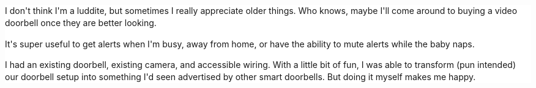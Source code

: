 I don't think I'm a luddite, but sometimes I really appreciate older things. Who knows, maybe I'll come around to buying a video doorbell once they are better looking. 

It's super useful to get alerts when I'm busy, away from home, or have the ability to mute alerts while the baby naps.

I had an existing doorbell, existing camera, and accessible wiring. With a little bit of fun, I was able to transform (pun intended) our doorbell setup into something I'd seen advertised by other smart doorbells. But doing it myself makes me happy.
